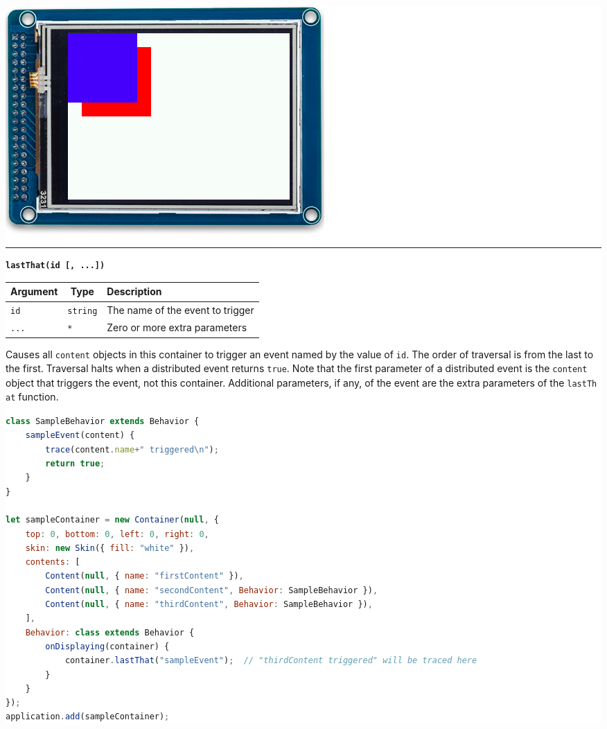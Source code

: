 ![](../assets/piu/containerInsert.png)

***


**`lastThat(id [, ...])`**

| Argument | Type | Description |
| --- | --- | :--- |
| `id` | `string` | The name of the event to trigger
| `...` | `*` | Zero or more extra parameters

Causes all `content` objects in this container to trigger an event named by the value of `id`. The order of traversal is from the last to the first. Traversal halts when a distributed event returns `true`. Note that the first parameter of a distributed event is the `content` object that triggers the event, not this container. Additional parameters, if any, of the event are the extra parameters of the `lastThat` function.

```javascript
class SampleBehavior extends Behavior {
	sampleEvent(content) {
		trace(content.name+" triggered\n");
		return true;
	}
}

let sampleContainer = new Container(null, { 
	top: 0, bottom: 0, left: 0, right: 0,
	skin: new Skin({ fill: "white" }),
	contents: [
		Content(null, { name: "firstContent" }),
		Content(null, { name: "secondContent", Behavior: SampleBehavior }),
		Content(null, { name: "thirdContent", Behavior: SampleBehavior }),
	],
	Behavior: class extends Behavior {
		onDisplaying(container) {
			container.lastThat("sampleEvent");	// "thirdContent triggered" will be traced here
		}
	}
});
application.add(sampleContainer);
```
